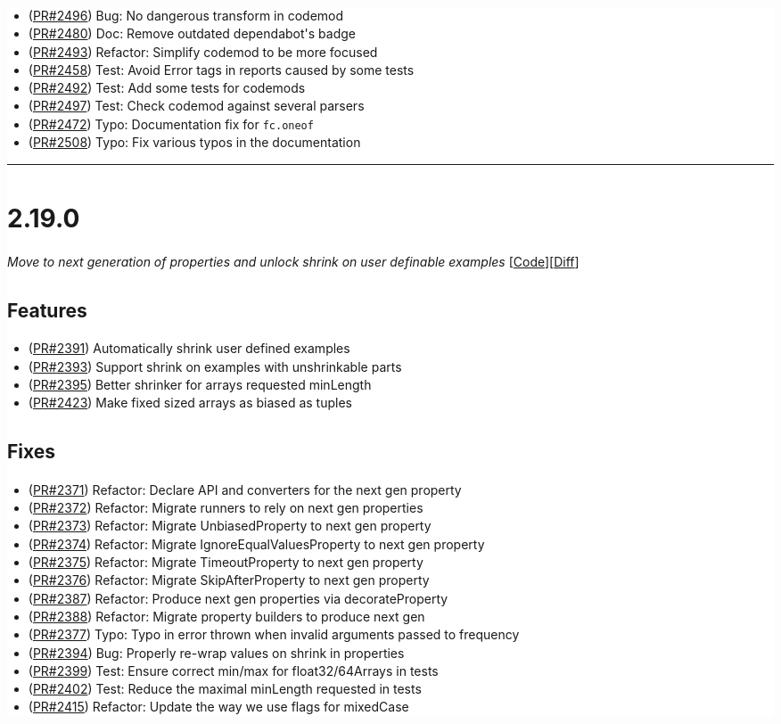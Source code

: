 - ([PR#2496](https://github.com/dubzzz/fast-check/pull/2496)) Bug: No dangerous transform in codemod
- ([PR#2480](https://github.com/dubzzz/fast-check/pull/2480)) Doc: Remove outdated dependabot's badge
- ([PR#2493](https://github.com/dubzzz/fast-check/pull/2493)) Refactor: Simplify codemod to be more focused
- ([PR#2458](https://github.com/dubzzz/fast-check/pull/2458)) Test: Avoid Error tags in reports caused by some tests
- ([PR#2492](https://github.com/dubzzz/fast-check/pull/2492)) Test: Add some tests for codemods
- ([PR#2497](https://github.com/dubzzz/fast-check/pull/2497)) Test: Check codemod against several parsers
- ([PR#2472](https://github.com/dubzzz/fast-check/pull/2472)) Typo: Documentation fix for `fc.oneof`
- ([PR#2508](https://github.com/dubzzz/fast-check/pull/2508)) Typo: Fix various typos in the documentation

---

# 2.19.0

_Move to next generation of properties and unlock shrink on user definable examples_
[[Code](https://github.com/dubzzz/fast-check/tree/v2.19.0)][[Diff](https://github.com/dubzzz/fast-check/compare/v2.18.0...v2.19.0)]

## Features

- ([PR#2391](https://github.com/dubzzz/fast-check/pull/2391)) Automatically shrink user defined examples
- ([PR#2393](https://github.com/dubzzz/fast-check/pull/2393)) Support shrink on examples with unshrinkable parts
- ([PR#2395](https://github.com/dubzzz/fast-check/pull/2395)) Better shrinker for arrays requested minLength
- ([PR#2423](https://github.com/dubzzz/fast-check/pull/2423)) Make fixed sized arrays as biased as tuples

## Fixes

- ([PR#2371](https://github.com/dubzzz/fast-check/pull/2371)) Refactor: Declare API and converters for the next gen property
- ([PR#2372](https://github.com/dubzzz/fast-check/pull/2372)) Refactor: Migrate runners to rely on next gen properties
- ([PR#2373](https://github.com/dubzzz/fast-check/pull/2373)) Refactor: Migrate UnbiasedProperty to next gen property
- ([PR#2374](https://github.com/dubzzz/fast-check/pull/2374)) Refactor: Migrate IgnoreEqualValuesProperty to next gen property
- ([PR#2375](https://github.com/dubzzz/fast-check/pull/2375)) Refactor: Migrate TimeoutProperty to next gen property
- ([PR#2376](https://github.com/dubzzz/fast-check/pull/2376)) Refactor: Migrate SkipAfterProperty to next gen property
- ([PR#2387](https://github.com/dubzzz/fast-check/pull/2387)) Refactor: Produce next gen properties via decorateProperty
- ([PR#2388](https://github.com/dubzzz/fast-check/pull/2388)) Refactor: Migrate property builders to produce next gen
- ([PR#2377](https://github.com/dubzzz/fast-check/pull/2377)) Typo: Typo in error thrown when invalid arguments passed to frequency
- ([PR#2394](https://github.com/dubzzz/fast-check/pull/2394)) Bug: Properly re-wrap values on shrink in properties
- ([PR#2399](https://github.com/dubzzz/fast-check/pull/2399)) Test: Ensure correct min/max for float32/64Arrays in tests
- ([PR#2402](https://github.com/dubzzz/fast-check/pull/2402)) Test: Reduce the maximal minLength requested in tests
- ([PR#2415](https://github.com/dubzzz/fast-check/pull/2415)) Refactor: Update the way we use flags for mixedCase